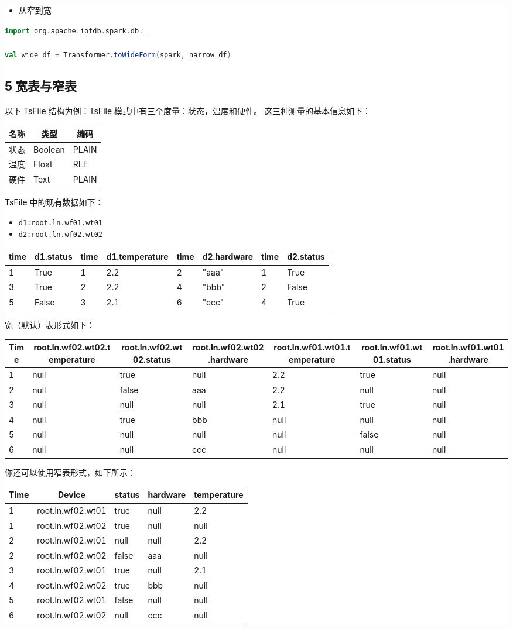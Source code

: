 * 从窄到宽

```scala
import org.apache.iotdb.spark.db._

val wide_df = Transformer.toWideForm(spark, narrow_df)
```

## 5 宽表与窄表

以下 TsFile 结构为例：TsFile 模式中有三个度量：状态，温度和硬件。 这三种测量的基本信息如下：

| 名称  | 类型      | 编码    |
|-----|---------|-------|
| 状态  | Boolean | PLAIN |
| 温度  | Float   | RLE   |
| 硬件  | Text    | PLAIN |

TsFile 中的现有数据如下：

* `d1:root.ln.wf01.wt01`
* `d2:root.ln.wf02.wt02`

| time | d1.status | time | d1.temperature | time | d2.hardware | time | d2.status |
|------|-----------|------|----------------|------|-------------|------|-----------|
| 1    | True      | 1    | 2.2            | 2    | "aaa"       | 1    | True      |
| 3    | True      | 2    | 2.2            | 4    | "bbb"       | 2    | False     |
| 5    | False     | 3    | 2.1            | 6    | "ccc"       | 4    | True      |

宽（默认）表形式如下：

| Time | root.ln.wf02.wt02.temperature | root.ln.wf02.wt02.status | root.ln.wf02.wt02.hardware | root.ln.wf01.wt01.temperature | root.ln.wf01.wt01.status | root.ln.wf01.wt01.hardware |
|------|-------------------------------|--------------------------|----------------------------|-------------------------------|--------------------------|----------------------------|
| 1    | null                          | true                     | null                       | 2.2                           | true                     | null                       |
| 2    | null                          | false                    | aaa                        | 2.2                           | null                     | null                       |
| 3    | null                          | null                     | null                       | 2.1                           | true                     | null                       |
| 4    | null                          | true                     | bbb                        | null                          | null                     | null                       |
| 5    | null                          | null                     | null                       | null                          | false                    | null                       |
| 6    | null                          | null                     | ccc                        | null                          | null                     | null                       |

你还可以使用窄表形式，如下所示：

| Time | Device            | status | hardware | temperature |
|------|-------------------|--------|----------|-------------|
| 1    | root.ln.wf02.wt01 | true   | null     | 2.2         |
| 1    | root.ln.wf02.wt02 | true   | null     | null        |
| 2    | root.ln.wf02.wt01 | null   | null     | 2.2         |
| 2    | root.ln.wf02.wt02 | false  | aaa      | null        |
| 3    | root.ln.wf02.wt01 | true   | null     | 2.1         |
| 4    | root.ln.wf02.wt02 | true   | bbb      | null        |
| 5    | root.ln.wf02.wt01 | false  | null     | null        |
| 6    | root.ln.wf02.wt02 | null   | ccc      | null        |
